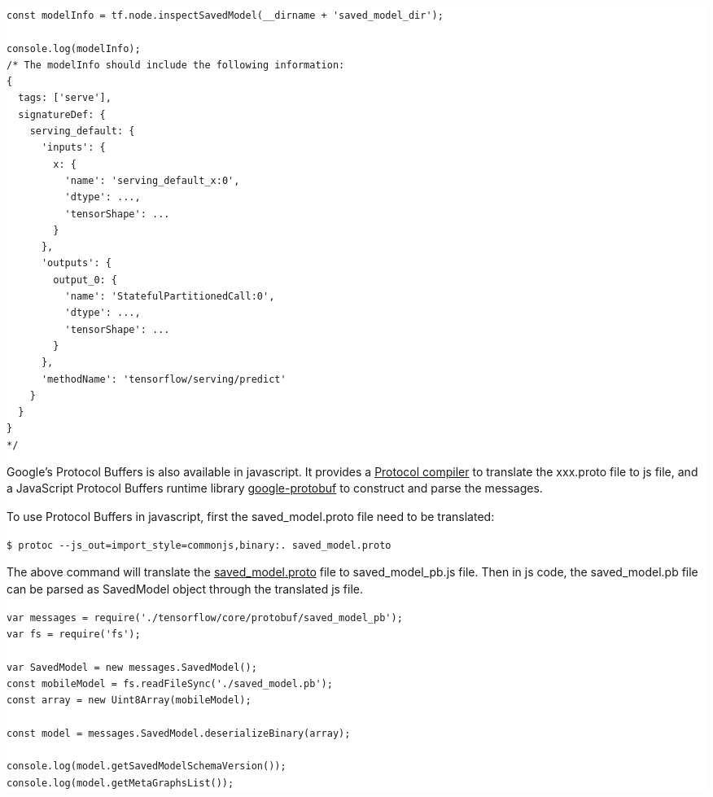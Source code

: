 
```
const modelInfo = tf.node.inspectSavedModel(__dirname + 'saved_model_dir');

console.log(modelInfo);
/* The modelInfo should include the following information:
{
  tags: ['serve'],
  signatureDef: {
    serving_default: {
      'inputs': {
        x: {
          'name': 'serving_default_x:0',
          'dtype': ...,
          'tensorShape': ...
        }
      },
      'outputs': {
        output_0: {
          'name': 'StatefulPartitionedCall:0',
          'dtype': ...,
          'tensorShape': ...
        }
      },
      'methodName': 'tensorflow/serving/predict'
    }
  }
}
*/
```


Google’s Protocol Buffers is also available in javascript. It provides a [Protocol compiler](https://github.com/protocolbuffers/protobuf/releases) to translate the xxx.proto file to js file, and a JavaScript Protocol Buffers runtime library [google-protobuf](https://www.npmjs.com/package/google-protobuf) to construct and parse the messages.

To use Protocol Buffers in javascript, first the saved_model.proto file need to be translated:


```
$ protoc --js_out=import_style=commonjs,binary:. saved_model.proto
```


The above command will translate the [saved_model.proto](https://github.com/tensorflow/tensorflow/blob/master/tensorflow/core/protobuf/saved_model.proto) file to saved_model_pb.js file. Then in js code, the saved_model.pb file can be parsed as SavedModel object through the translated js file.


```
var messages = require('./tensorflow/core/protobuf/saved_model_pb');
var fs = require('fs');

var SavedModel = new messages.SavedModel();
const mobileModel = fs.readFileSync('./saved_model.pb');
const array = new Uint8Array(mobileModel);

const model = messages.SavedModel.deserializeBinary(array);

console.log(model.getSavedModelSchemaVersion());
console.log(model.getMetaGraphsList());
```
